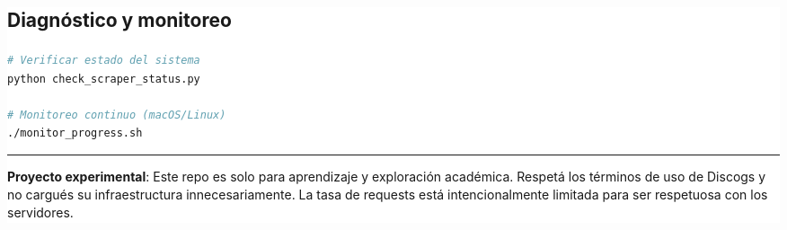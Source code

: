 ## Diagnóstico y monitoreo

```bash
# Verificar estado del sistema
python check_scraper_status.py

# Monitoreo continuo (macOS/Linux)
./monitor_progress.sh
```

---

**Proyecto experimental**: Este repo es solo para aprendizaje y exploración académica. Respetá los términos de uso de Discogs y no cargués su infraestructura innecesariamente. La tasa de requests está intencionalmente limitada para ser respetuosa con los servidores.
